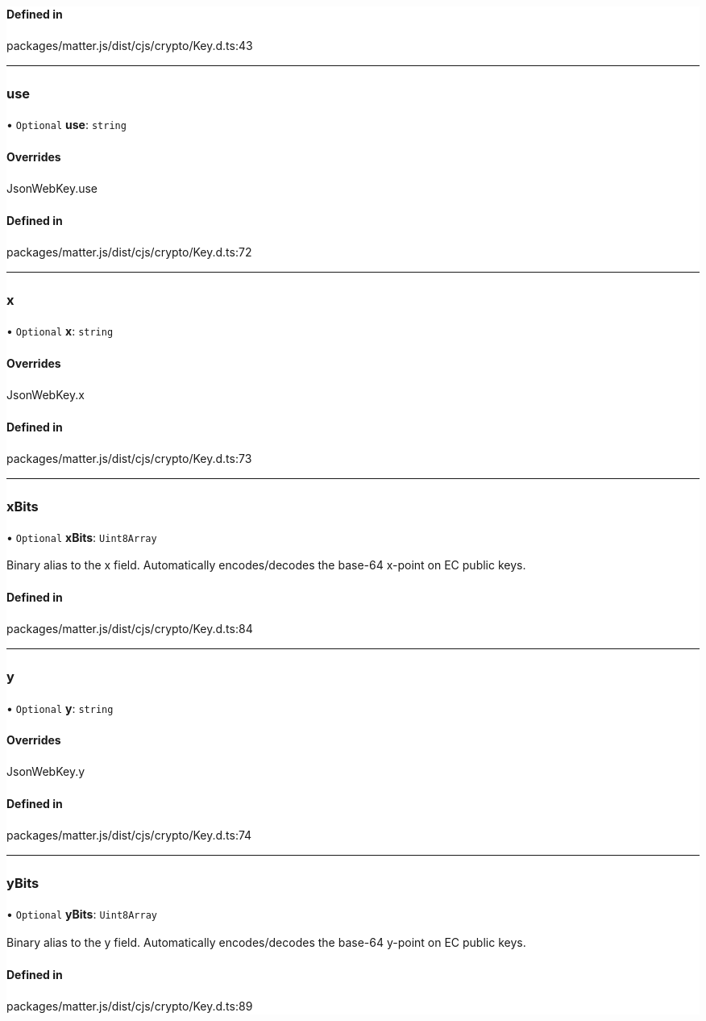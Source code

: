 #### Defined in

packages/matter.js/dist/cjs/crypto/Key.d.ts:43

___

### use

• `Optional` **use**: `string`

#### Overrides

JsonWebKey.use

#### Defined in

packages/matter.js/dist/cjs/crypto/Key.d.ts:72

___

### x

• `Optional` **x**: `string`

#### Overrides

JsonWebKey.x

#### Defined in

packages/matter.js/dist/cjs/crypto/Key.d.ts:73

___

### xBits

• `Optional` **xBits**: `Uint8Array`

Binary alias to the x field.  Automatically encodes/decodes the base-64
x-point on EC public keys.

#### Defined in

packages/matter.js/dist/cjs/crypto/Key.d.ts:84

___

### y

• `Optional` **y**: `string`

#### Overrides

JsonWebKey.y

#### Defined in

packages/matter.js/dist/cjs/crypto/Key.d.ts:74

___

### yBits

• `Optional` **yBits**: `Uint8Array`

Binary alias to the y field.  Automatically encodes/decodes the base-64
y-point on EC public keys.

#### Defined in

packages/matter.js/dist/cjs/crypto/Key.d.ts:89
